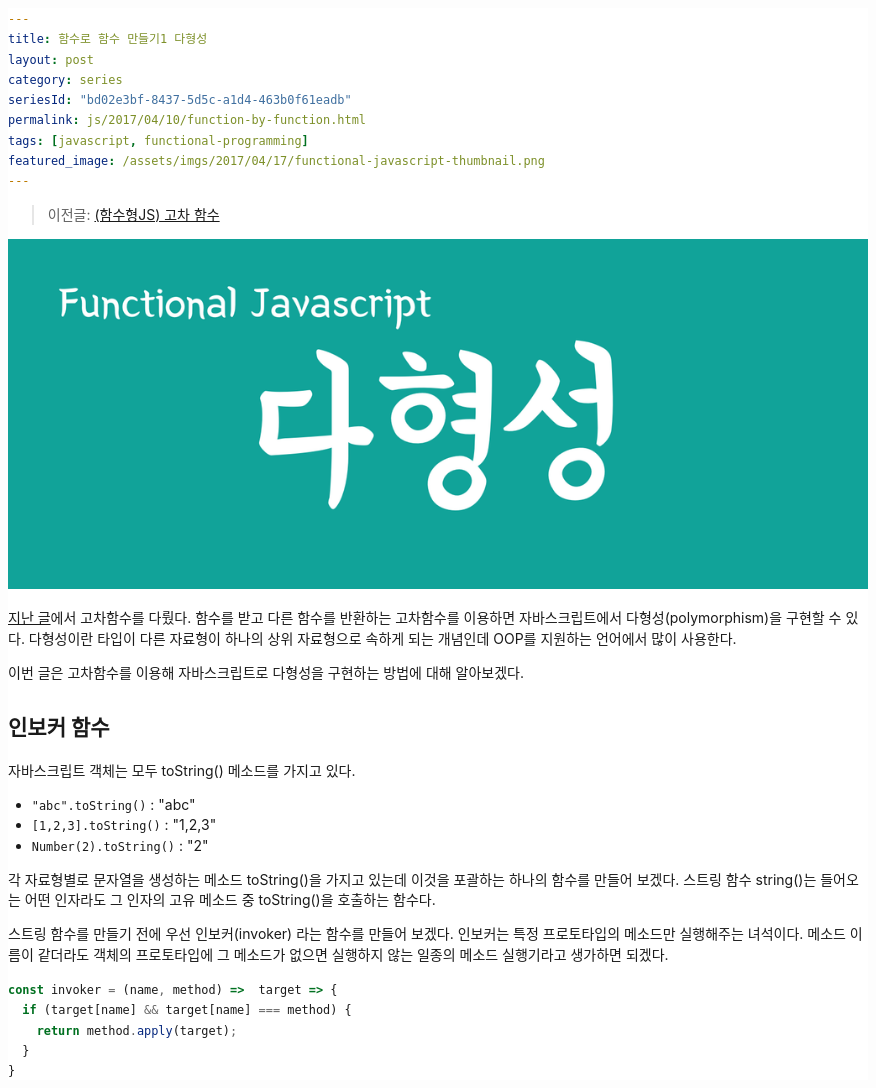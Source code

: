 ```yaml
---
title: 함수로 함수 만들기1 다형성
layout: post
category: series
seriesId: "bd02e3bf-8437-5d5c-a1d4-463b0f61eadb"
permalink: js/2017/04/10/function-by-function.html
tags: [javascript, functional-programming]
featured_image: /assets/imgs/2017/04/17/functional-javascript-thumbnail.png
---
```


> 이전글: [(함수형JS) 고차 함수](/js/2017/04/03/high-order-function-in-javascript.html)

![ploymophism](/assets/imgs/2017/04/10/ploymophism.png)

[지난 글](/js/2017/04/03/high-order-function-in-javascript.html)에서 고차함수를 다뤘다. 함수를 받고 다른 함수를 반환하는 고차함수를 이용하면 자바스크립트에서 다형성(polymorphism)을 구현할 수 있다. 다형성이란 타입이 다른 자료형이 하나의 상위 자료형으로 속하게 되는 개념인데 OOP를 지원하는 언어에서 많이 사용한다.

이번 글은 고차함수를 이용해 자바스크립트로 다형성을 구현하는 방법에 대해 알아보겠다.

## 인보커 함수
자바스크립트 객체는 모두 toString() 메소드를 가지고 있다.
*  `"abc".toString()` : "abc"
*  `[1,2,3].toString()` : "1,2,3"
*  `Number(2).toString()` :  "2"

각 자료형별로 문자열을 생성하는 메소드 toString()을 가지고 있는데 이것을 포괄하는 하나의 함수를 만들어 보겠다. 스트링 함수 string()는 들어오는 어떤 인자라도 그 인자의 고유 메소드 중 toString()을 호출하는 함수다.

스트링 함수를 만들기 전에 우선 인보커(invoker) 라는 함수를 만들어 보겠다. 인보커는 특정 프로토타입의 메소드만 실행해주는 녀석이다. 메소드 이름이 같더라도 객체의 프로토타입에 그 메소드가 없으면 실행하지 않는 일종의 메소드 실행기라고 생가하면 되겠다.

```javascript
const invoker = (name, method) =>  target => {
  if (target[name] && target[name] === method) {
    return method.apply(target);
  }
}
```
